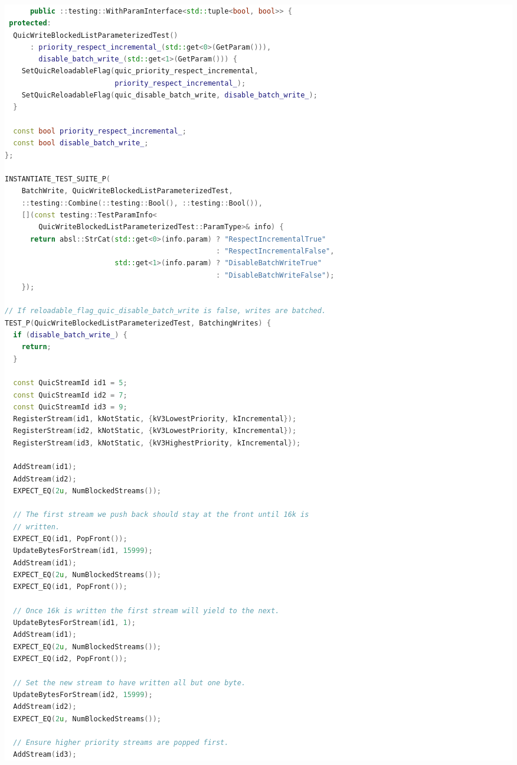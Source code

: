 ```cpp
      public ::testing::WithParamInterface<std::tuple<bool, bool>> {
 protected:
  QuicWriteBlockedListParameterizedTest()
      : priority_respect_incremental_(std::get<0>(GetParam())),
        disable_batch_write_(std::get<1>(GetParam())) {
    SetQuicReloadableFlag(quic_priority_respect_incremental,
                          priority_respect_incremental_);
    SetQuicReloadableFlag(quic_disable_batch_write, disable_batch_write_);
  }

  const bool priority_respect_incremental_;
  const bool disable_batch_write_;
};

INSTANTIATE_TEST_SUITE_P(
    BatchWrite, QuicWriteBlockedListParameterizedTest,
    ::testing::Combine(::testing::Bool(), ::testing::Bool()),
    [](const testing::TestParamInfo<
        QuicWriteBlockedListParameterizedTest::ParamType>& info) {
      return absl::StrCat(std::get<0>(info.param) ? "RespectIncrementalTrue"
                                                  : "RespectIncrementalFalse",
                          std::get<1>(info.param) ? "DisableBatchWriteTrue"
                                                  : "DisableBatchWriteFalse");
    });

// If reloadable_flag_quic_disable_batch_write is false, writes are batched.
TEST_P(QuicWriteBlockedListParameterizedTest, BatchingWrites) {
  if (disable_batch_write_) {
    return;
  }

  const QuicStreamId id1 = 5;
  const QuicStreamId id2 = 7;
  const QuicStreamId id3 = 9;
  RegisterStream(id1, kNotStatic, {kV3LowestPriority, kIncremental});
  RegisterStream(id2, kNotStatic, {kV3LowestPriority, kIncremental});
  RegisterStream(id3, kNotStatic, {kV3HighestPriority, kIncremental});

  AddStream(id1);
  AddStream(id2);
  EXPECT_EQ(2u, NumBlockedStreams());

  // The first stream we push back should stay at the front until 16k is
  // written.
  EXPECT_EQ(id1, PopFront());
  UpdateBytesForStream(id1, 15999);
  AddStream(id1);
  EXPECT_EQ(2u, NumBlockedStreams());
  EXPECT_EQ(id1, PopFront());

  // Once 16k is written the first stream will yield to the next.
  UpdateBytesForStream(id1, 1);
  AddStream(id1);
  EXPECT_EQ(2u, NumBlockedStreams());
  EXPECT_EQ(id2, PopFront());

  // Set the new stream to have written all but one byte.
  UpdateBytesForStream(id2, 15999);
  AddStream(id2);
  EXPECT_EQ(2u, NumBlockedStreams());

  // Ensure higher priority streams are popped first.
  AddStream(id3);
```